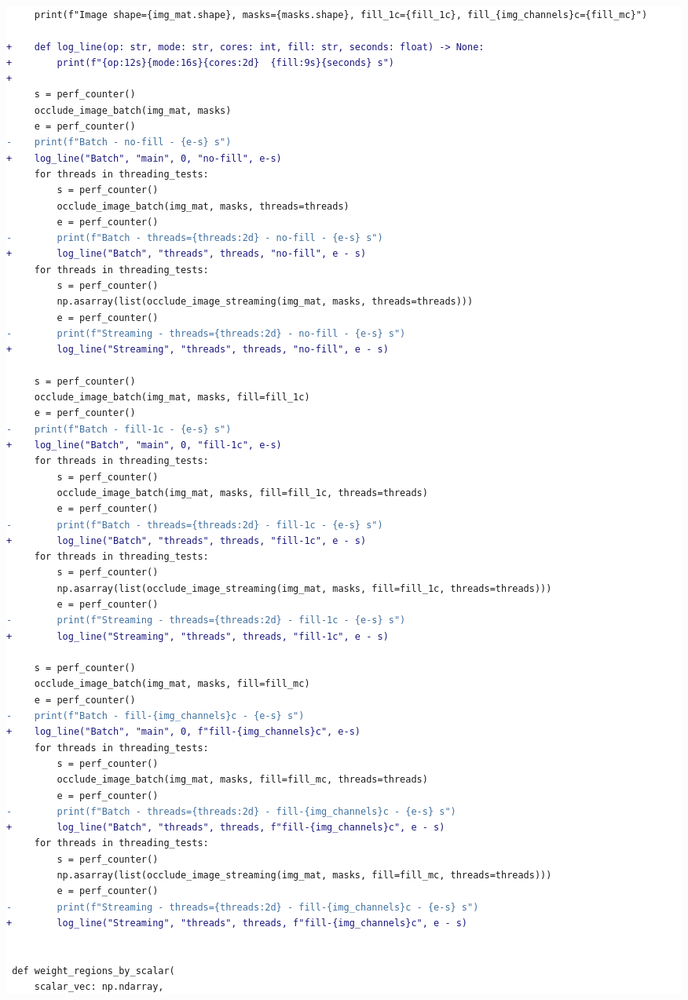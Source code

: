 ```diff
     print(f"Image shape={img_mat.shape}, masks={masks.shape}, fill_1c={fill_1c}, fill_{img_channels}c={fill_mc}")
 
+    def log_line(op: str, mode: str, cores: int, fill: str, seconds: float) -> None:
+        print(f"{op:12s}{mode:16s}{cores:2d}  {fill:9s}{seconds} s")
+
     s = perf_counter()
     occlude_image_batch(img_mat, masks)
     e = perf_counter()
-    print(f"Batch - no-fill - {e-s} s")
+    log_line("Batch", "main", 0, "no-fill", e-s)
     for threads in threading_tests:
         s = perf_counter()
         occlude_image_batch(img_mat, masks, threads=threads)
         e = perf_counter()
-        print(f"Batch - threads={threads:2d} - no-fill - {e-s} s")
+        log_line("Batch", "threads", threads, "no-fill", e - s)
     for threads in threading_tests:
         s = perf_counter()
         np.asarray(list(occlude_image_streaming(img_mat, masks, threads=threads)))
         e = perf_counter()
-        print(f"Streaming - threads={threads:2d} - no-fill - {e-s} s")
+        log_line("Streaming", "threads", threads, "no-fill", e - s)
 
     s = perf_counter()
     occlude_image_batch(img_mat, masks, fill=fill_1c)
     e = perf_counter()
-    print(f"Batch - fill-1c - {e-s} s")
+    log_line("Batch", "main", 0, "fill-1c", e-s)
     for threads in threading_tests:
         s = perf_counter()
         occlude_image_batch(img_mat, masks, fill=fill_1c, threads=threads)
         e = perf_counter()
-        print(f"Batch - threads={threads:2d} - fill-1c - {e-s} s")
+        log_line("Batch", "threads", threads, "fill-1c", e - s)
     for threads in threading_tests:
         s = perf_counter()
         np.asarray(list(occlude_image_streaming(img_mat, masks, fill=fill_1c, threads=threads)))
         e = perf_counter()
-        print(f"Streaming - threads={threads:2d} - fill-1c - {e-s} s")
+        log_line("Streaming", "threads", threads, "fill-1c", e - s)
 
     s = perf_counter()
     occlude_image_batch(img_mat, masks, fill=fill_mc)
     e = perf_counter()
-    print(f"Batch - fill-{img_channels}c - {e-s} s")
+    log_line("Batch", "main", 0, f"fill-{img_channels}c", e-s)
     for threads in threading_tests:
         s = perf_counter()
         occlude_image_batch(img_mat, masks, fill=fill_mc, threads=threads)
         e = perf_counter()
-        print(f"Batch - threads={threads:2d} - fill-{img_channels}c - {e-s} s")
+        log_line("Batch", "threads", threads, f"fill-{img_channels}c", e - s)
     for threads in threading_tests:
         s = perf_counter()
         np.asarray(list(occlude_image_streaming(img_mat, masks, fill=fill_mc, threads=threads)))
         e = perf_counter()
-        print(f"Streaming - threads={threads:2d} - fill-{img_channels}c - {e-s} s")
+        log_line("Streaming", "threads", threads, f"fill-{img_channels}c", e - s)
 
 
 def weight_regions_by_scalar(
     scalar_vec: np.ndarray,
```